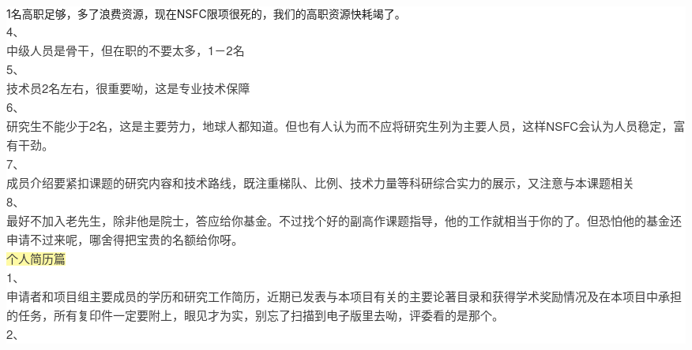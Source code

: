 1名高职足够，多了浪费资源，现在NSFC限项很死的，我们的高职资源快耗竭了。</span><br style="margin: 0px; padding: 0px; max-width: 100%; box-sizing: border-box !important; word-wrap: break-word !important; color: rgb(62, 62, 62); font-family: &apos;Helvetica Neue&apos;, Helvetica, Arial, sans-serif; font-size: 15px; line-height: 24px; white-space: pre-wrap; background-color: rgb(255, 255, 255);"/><span style="margin: 0px; padding: 0px; max-width: 100%; box-sizing: border-box !important; word-wrap: break-word !important; color: rgb(62, 62, 62); font-family: &apos;Helvetica Neue&apos;, Helvetica, Arial, sans-serif; font-size: 15px; line-height: 24px; white-space: pre-wrap; background-color: rgb(255, 255, 255);">4、 中级人员是骨干，但在职的不要太多，1－2名</span><br style="margin: 0px; padding: 0px; max-width: 100%; box-sizing: border-box !important; word-wrap: break-word !important; color: rgb(62, 62, 62); font-family: &apos;Helvetica Neue&apos;, Helvetica, Arial, sans-serif; font-size: 15px; line-height: 24px; white-space: pre-wrap; background-color: rgb(255, 255, 255);"/><span style="margin: 0px; padding: 0px; max-width: 100%; box-sizing: border-box !important; word-wrap: break-word !important; color: rgb(62, 62, 62); font-family: &apos;Helvetica Neue&apos;, Helvetica, Arial, sans-serif; font-size: 15px; line-height: 24px; white-space: pre-wrap; background-color: rgb(255, 255, 255);">5、 技术员2名左右，很重要呦，这是专业技术保障</span><br style="margin: 0px; padding: 0px; max-width: 100%; box-sizing: border-box !important; word-wrap: break-word !important; color: rgb(62, 62, 62); font-family: &apos;Helvetica Neue&apos;, Helvetica, Arial, sans-serif; font-size: 15px; line-height: 24px; white-space: pre-wrap; background-color: rgb(255, 255, 255);"/><span style="margin: 0px; padding: 0px; max-width: 100%; box-sizing: border-box !important; word-wrap: break-word !important; color: rgb(62, 62, 62); font-family: &apos;Helvetica Neue&apos;, Helvetica, Arial, sans-serif; font-size: 15px; line-height: 24px; white-space: pre-wrap; background-color: rgb(255, 255, 255);">6、 研究生不能少于2名，这是主要劳力，地球人都知道。但也有人认为而不应将研究生列为主要人员，这样NSFC会认为人员稳定，富有干劲。</span><br style="margin: 0px; padding: 0px; max-width: 100%; box-sizing: border-box !important; word-wrap: break-word !important; color: rgb(62, 62, 62); font-family: &apos;Helvetica Neue&apos;, Helvetica, Arial, sans-serif; font-size: 15px; line-height: 24px; white-space: pre-wrap; background-color: rgb(255, 255, 255);"/><span style="margin: 0px; padding: 0px; max-width: 100%; box-sizing: border-box !important; word-wrap: break-word !important; color: rgb(62, 62, 62); font-family: &apos;Helvetica Neue&apos;, Helvetica, Arial, sans-serif; font-size: 15px; line-height: 24px; white-space: pre-wrap; background-color: rgb(255, 255, 255);">7、 成员介绍要紧扣课题的研究内容和技术路线，既注重梯队、比例、技术力量等科研综合实力的展示，又注意与本课题相关</span><br style="margin: 0px; padding: 0px; max-width: 100%; box-sizing: border-box !important; word-wrap: break-word !important; color: rgb(62, 62, 62); font-family: &apos;Helvetica Neue&apos;, Helvetica, Arial, sans-serif; font-size: 15px; line-height: 24px; white-space: pre-wrap; background-color: rgb(255, 255, 255);"/><span style="margin: 0px; padding: 0px; max-width: 100%; box-sizing: border-box !important; word-wrap: break-word !important; color: rgb(62, 62, 62); font-family: &apos;Helvetica Neue&apos;, Helvetica, Arial, sans-serif; font-size: 15px; line-height: 24px; white-space: pre-wrap; background-color: rgb(255, 255, 255);">8、 最好不加入老先生，除非他是院士，答应给你基金。不过找个好的副高作课题指导，他的工作就相当于你的了。但恐怕他的基金还申请不过来呢，哪舍得把宝贵的名额给你呀。</span><br style="margin: 0px; padding: 0px; max-width: 100%; box-sizing: border-box !important; word-wrap: break-word !important; color: rgb(62, 62, 62); font-family: &apos;Helvetica Neue&apos;, Helvetica, Arial, sans-serif; font-size: 15px; line-height: 24px; white-space: pre-wrap; background-color: rgb(255, 255, 255);"/><span style="-evernote-highlight:true;background-color:rgb(255, 250, 165);"><span style="margin: 0px; padding: 0px; max-width: 100%; box-sizing: border-box !important; word-wrap: break-word !important; color: rgb(62, 62, 62); font-family: &apos;Helvetica Neue&apos;, Helvetica, Arial, sans-serif; font-size: 15px; line-height: 24px; white-space: pre-wrap;">个人简历篇</span><br style="margin: 0px; padding: 0px; max-width: 100%; box-sizing: border-box !important; word-wrap: break-word !important; color: rgb(62, 62, 62); font-family: &apos;Helvetica Neue&apos;, Helvetica, Arial, sans-serif; font-size: 15px; line-height: 24px; white-space: pre-wrap;"/></span><span style="margin: 0px; padding: 0px; max-width: 100%; box-sizing: border-box !important; word-wrap: break-word !important; color: rgb(62, 62, 62); font-family: &apos;Helvetica Neue&apos;, Helvetica, Arial, sans-serif; font-size: 15px; line-height: 24px; white-space: pre-wrap; background-color: rgb(255, 255, 255);">1、 申请者和项目组主要成员的学历和研究工作简历，近期已发表与本项目有关的主要论著目录和获得学术奖励情况及在本项目中承担的任务，所有复印件一定要附上，眼见才为实，别忘了扫描到电子版里去呦，评委看的是那个。</span><br style="margin: 0px; padding: 0px; max-width: 100%; box-sizing: border-box !important; word-wrap: break-word !important; color: rgb(62, 62, 62); font-family: &apos;Helvetica Neue&apos;, Helvetica, Arial, sans-serif; font-size: 15px; line-height: 24px; white-space: pre-wrap; background-color: rgb(255, 255, 255);"/><span style="margin: 0px; padding: 0px; max-width: 100%; box-sizing: border-box !important; word-wrap: break-word !important; color: rgb(62, 62, 62); font-family: &apos;Helvetica Neue&apos;, Helvetica, Arial, sans-serif; font-size: 15px; line-height: 24px; white-space: pre-wrap; background-color: rgb(255, 255, 255);">2、